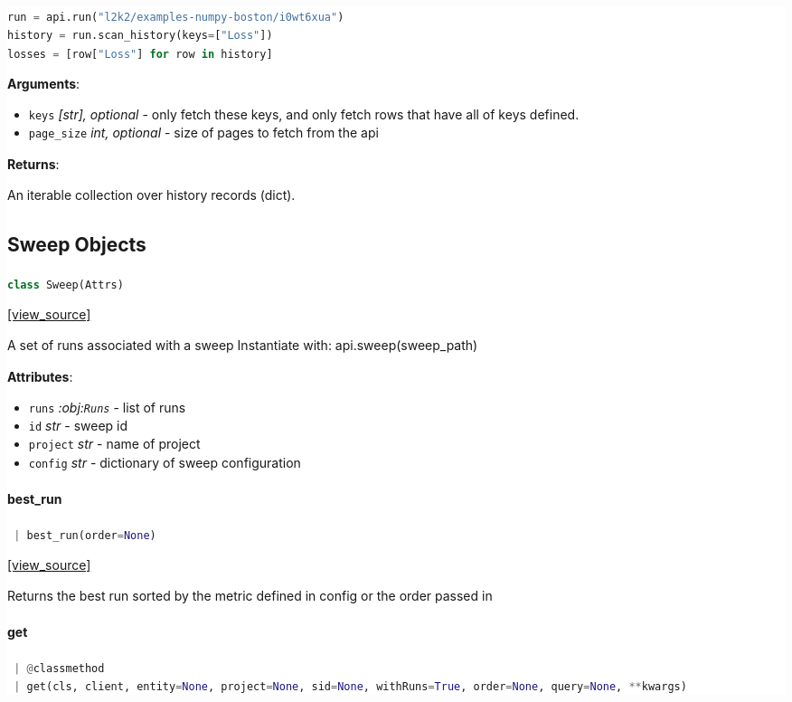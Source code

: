 ```python
run = api.run("l2k2/examples-numpy-boston/i0wt6xua")
history = run.scan_history(keys=["Loss"])
losses = [row["Loss"] for row in history]
```



**Arguments**:

- `keys` _[str], optional_ - only fetch these keys, and only fetch rows that have all of keys defined.
- `page_size` _int, optional_ - size of pages to fetch from the api


**Returns**:

An iterable collection over history records (dict).

<a name="wandb.apis.public.Sweep"></a>
## Sweep Objects

```python
class Sweep(Attrs)
```

[[view_source]](https://github.com/wandb/client-ng/blob/3feea9bf29477622c859e456fc3d6adfc09fdd4c/wandb/apis/public.py#L1101)

A set of runs associated with a sweep
Instantiate with:
api.sweep(sweep_path)

**Attributes**:

- `runs` _:obj:`Runs`_ - list of runs
- `id` _str_ - sweep id
- `project` _str_ - name of project
- `config` _str_ - dictionary of sweep configuration

<a name="wandb.apis.public.Sweep.best_run"></a>
#### best\_run

```python
 | best_run(order=None)
```

[[view_source]](https://github.com/wandb/client-ng/blob/3feea9bf29477622c859e456fc3d6adfc09fdd4c/wandb/apis/public.py#L1182)

Returns the best run sorted by the metric defined in config or the order passed in

<a name="wandb.apis.public.Sweep.get"></a>
#### get

```python
 | @classmethod
 | get(cls, client, entity=None, project=None, sid=None, withRuns=True, order=None, query=None, **kwargs)
```
